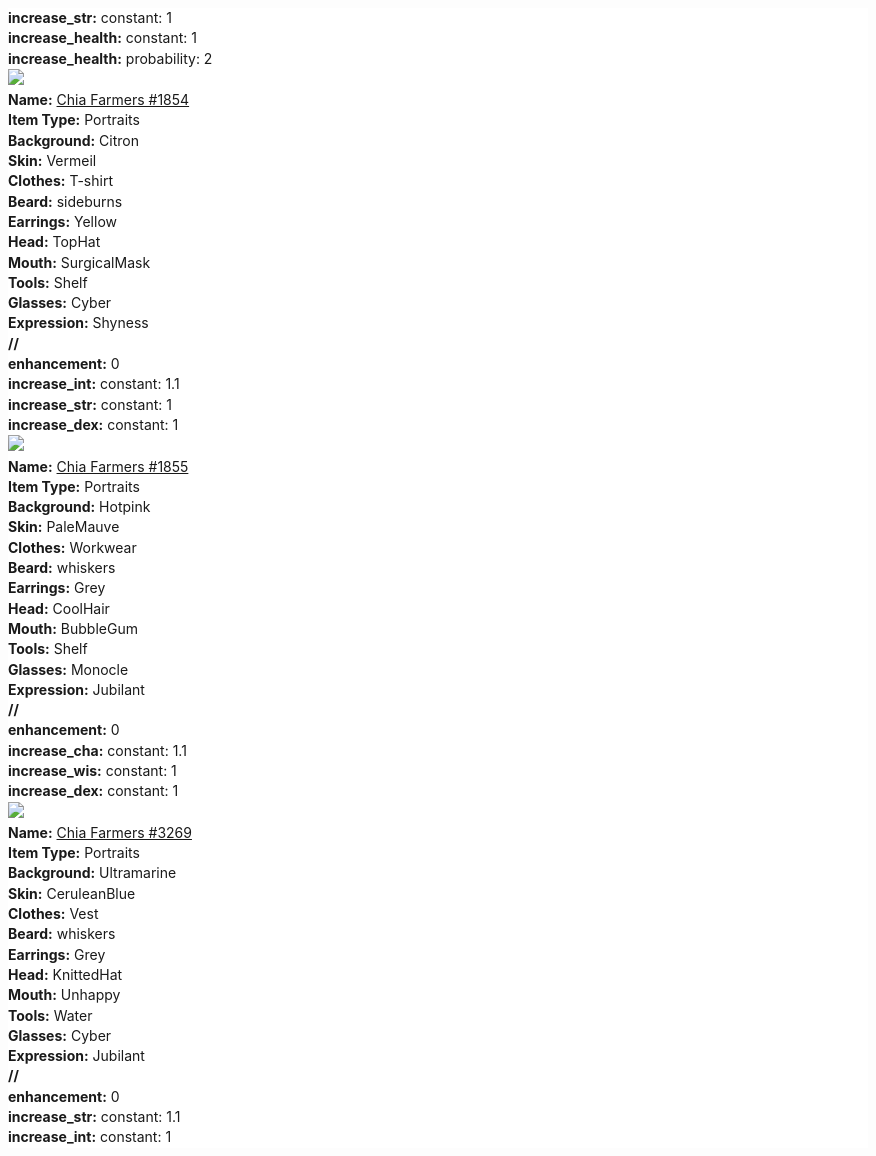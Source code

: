 <div><strong>increase_str:</strong> constant: 1</div>
<div><strong>increase_health:</strong> constant: 1</div>
<div><strong>increase_health:</strong> probability: 2</div>
</div>
<div class="item_thumbnail">
<a href="https://mintgarden.io/nfts/nft1yje2h5yygd775jqms2lrpvu6qj9pr0z6hzcccvpvd6s337u7v8lsl99czh"><img loading="lazy" src="https://assets.mainnet.mintgarden.io/thumbnails/47bb0bdc21bd576dc0b8ce2e970bd76bd4446208dfe7b4ea2dd1839bf9b59ed8.webp"></a>
<div><strong>Name:</strong> <a href="https://mintgarden.io/nfts/nft1yje2h5yygd775jqms2lrpvu6qj9pr0z6hzcccvpvd6s337u7v8lsl99czh">Chia Farmers #1854</a></div>
<div><strong>Item Type:</strong> Portraits</div>
<div><strong>Background:</strong> Citron</div>
<div><strong>Skin:</strong> Vermeil</div>
<div><strong>Clothes:</strong> T-shirt</div>
<div><strong>Beard:</strong> sideburns</div>
<div><strong>Earrings:</strong> Yellow</div>
<div><strong>Head:</strong> TopHat</div>
<div><strong>Mouth:</strong> SurgicalMask</div>
<div><strong>Tools:</strong> Shelf</div>
<div><strong>Glasses:</strong> Cyber</div>
<div><strong>Expression:</strong> Shyness</div>
<div><strong>//</strong></div><div><strong>enhancement:</strong> 0</div>
<div><strong>increase_int:</strong> constant: 1.1</div>
<div><strong>increase_str:</strong> constant: 1</div>
<div><strong>increase_dex:</strong> constant: 1</div>
</div>
<div class="item_thumbnail">
<a href="https://mintgarden.io/nfts/nft12e4j6z92azd30len3fsl50hr2slssu055wanmrqg5nryeqrq6dfs7q8qdc"><img loading="lazy" src="https://assets.mainnet.mintgarden.io/thumbnails/04ddd61983b3710e3694559e307cb71317040fa1991847beb934e0ae8f2bfdc1.webp"></a>
<div><strong>Name:</strong> <a href="https://mintgarden.io/nfts/nft12e4j6z92azd30len3fsl50hr2slssu055wanmrqg5nryeqrq6dfs7q8qdc">Chia Farmers #1855</a></div>
<div><strong>Item Type:</strong> Portraits</div>
<div><strong>Background:</strong> Hotpink</div>
<div><strong>Skin:</strong> PaleMauve</div>
<div><strong>Clothes:</strong> Workwear</div>
<div><strong>Beard:</strong> whiskers</div>
<div><strong>Earrings:</strong> Grey</div>
<div><strong>Head:</strong> CoolHair</div>
<div><strong>Mouth:</strong> BubbleGum</div>
<div><strong>Tools:</strong> Shelf</div>
<div><strong>Glasses:</strong> Monocle</div>
<div><strong>Expression:</strong> Jubilant</div>
<div><strong>//</strong></div><div><strong>enhancement:</strong> 0</div>
<div><strong>increase_cha:</strong> constant: 1.1</div>
<div><strong>increase_wis:</strong> constant: 1</div>
<div><strong>increase_dex:</strong> constant: 1</div>
</div>
<div class="item_thumbnail">
<a href="https://mintgarden.io/nfts/nft190ly32vhlpgwlagrfrdtf20x07d4vj7xpvvg674vyelsuttuu3ksqqetkq"><img loading="lazy" src="https://assets.mainnet.mintgarden.io/thumbnails/7e3b07dc9a60387b8e0ef1850c4e7ba1a4e1b82a1df62354a05ca52eaf0e90be.webp"></a>
<div><strong>Name:</strong> <a href="https://mintgarden.io/nfts/nft190ly32vhlpgwlagrfrdtf20x07d4vj7xpvvg674vyelsuttuu3ksqqetkq">Chia Farmers #3269</a></div>
<div><strong>Item Type:</strong> Portraits</div>
<div><strong>Background:</strong> Ultramarine</div>
<div><strong>Skin:</strong> CeruleanBlue</div>
<div><strong>Clothes:</strong> Vest</div>
<div><strong>Beard:</strong> whiskers</div>
<div><strong>Earrings:</strong> Grey</div>
<div><strong>Head:</strong> KnittedHat</div>
<div><strong>Mouth:</strong> Unhappy</div>
<div><strong>Tools:</strong> Water</div>
<div><strong>Glasses:</strong> Cyber</div>
<div><strong>Expression:</strong> Jubilant</div>
<div><strong>//</strong></div><div><strong>enhancement:</strong> 0</div>
<div><strong>increase_str:</strong> constant: 1.1</div>
<div><strong>increase_int:</strong> constant: 1</div>